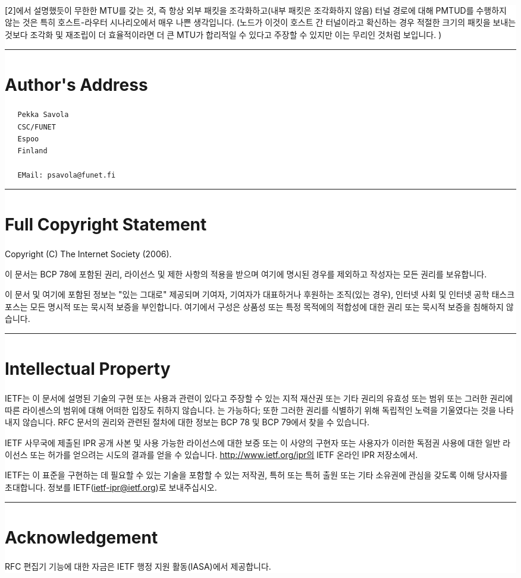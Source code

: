 \[2\]에서 설명했듯이 무한한 MTU를 갖는 것, 즉 항상 외부 패킷을 조각화하고\(내부 패킷은 조각화하지 않음\) 터널 경로에 대해 PMTUD를 수행하지 않는 것은 특히 호스트-라우터 시나리오에서 매우 나쁜 생각입니다. \(노드가 이것이 호스트 간 터널이라고 확신하는 경우 적절한 크기의 패킷을 보내는 것보다 조각화 및 재조립이 더 효율적이라면 더 큰 MTU가 합리적일 수 있다고 주장할 수 있지만 이는 무리인 것처럼 보입니다. \)

---
# **Author's Address**

```text
   Pekka Savola
   CSC/FUNET
   Espoo
   Finland

   EMail: psavola@funet.fi
```

---
# **Full Copyright Statement**

Copyright \(C\) The Internet Society \(2006\).

이 문서는 BCP 78에 포함된 권리, 라이선스 및 제한 사항의 적용을 받으며 여기에 명시된 경우를 제외하고 작성자는 모든 권리를 보유합니다.

이 문서 및 여기에 포함된 정보는 "있는 그대로" 제공되며 기여자, 기여자가 대표하거나 후원하는 조직\(있는 경우\), 인터넷 사회 및 인터넷 공학 태스크포스는 모든 명시적 또는 묵시적 보증을 부인합니다. 여기에서 구성은 상품성 또는 특정 목적에의 적합성에 대한 권리 또는 묵시적 보증을 침해하지 않습니다.

---
# **Intellectual Property**

IETF는 이 문서에 설명된 기술의 구현 또는 사용과 관련이 있다고 주장할 수 있는 지적 재산권 또는 기타 권리의 유효성 또는 범위 또는 그러한 권리에 따른 라이센스의 범위에 대해 어떠한 입장도 취하지 않습니다. 는 가능하다; 또한 그러한 권리를 식별하기 위해 독립적인 노력을 기울였다는 것을 나타내지 않습니다. RFC 문서의 권리와 관련된 절차에 대한 정보는 BCP 78 및 BCP 79에서 찾을 수 있습니다.

IETF 사무국에 제출된 IPR 공개 사본 및 사용 가능한 라이선스에 대한 보증 또는 이 사양의 구현자 또는 사용자가 이러한 독점권 사용에 대한 일반 라이선스 또는 허가를 얻으려는 시도의 결과를 얻을 수 있습니다. http://www.ietf.org/ipr의 IETF 온라인 IPR 저장소에서.

IETF는 이 표준을 구현하는 데 필요할 수 있는 기술을 포함할 수 있는 저작권, 특허 또는 특허 출원 또는 기타 소유권에 관심을 갖도록 이해 당사자를 초대합니다. 정보를 IETF\(ietf-ipr@ietf.org\)로 보내주십시오.

---
# **Acknowledgement**

RFC 편집기 기능에 대한 자금은 IETF 행정 지원 활동\(IASA\)에서 제공합니다.